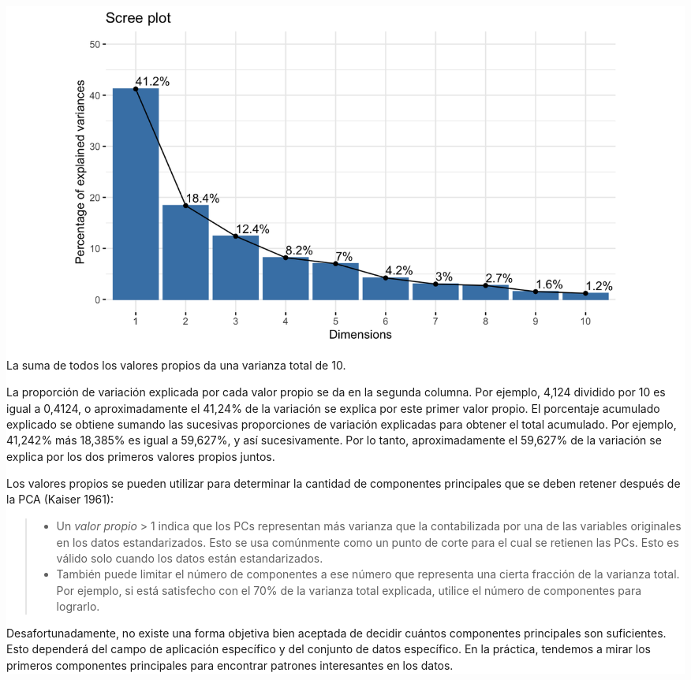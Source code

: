 <img src="figs/unnamed-chunk-7-1.png" width="700px" style="display: block; margin: auto;" />

</div>

La suma de todos los valores propios da una varianza total de 10.

La proporción de variación explicada por cada valor propio se da en la segunda columna. Por ejemplo, 4,124 dividido por 10 es igual a 0,4124, o aproximadamente el 41,24% de la variación se explica por este primer valor propio. El porcentaje acumulado explicado se obtiene sumando las sucesivas proporciones de variación explicadas para obtener el total acumulado. Por ejemplo, 41,242% más 18,385% es igual a 59,627%, y así sucesivamente. Por lo tanto, aproximadamente el 59,627% de la variación se explica por los dos primeros valores propios juntos.

Los valores propios se pueden utilizar para determinar la cantidad de componentes principales que se deben retener después de la PCA (Kaiser 1961):

> -   Un *valor propio* \> 1 indica que los PCs representan más varianza que la contabilizada por una de las variables originales en los datos estandarizados. Esto se usa comúnmente como un punto de corte para el cual se retienen las PCs. Esto es válido solo cuando los datos están estandarizados.
> -   También puede limitar el número de componentes a ese número que representa una cierta fracción de la varianza total. Por ejemplo, si está satisfecho con el 70% de la varianza total explicada, utilice el número de componentes para lograrlo.

Desafortunadamente, no existe una forma objetiva bien aceptada de decidir cuántos componentes principales son suficientes. Esto dependerá del campo de aplicación específico y del conjunto de datos específico. En la práctica, tendemos a mirar los primeros componentes principales para encontrar patrones interesantes en los datos.
